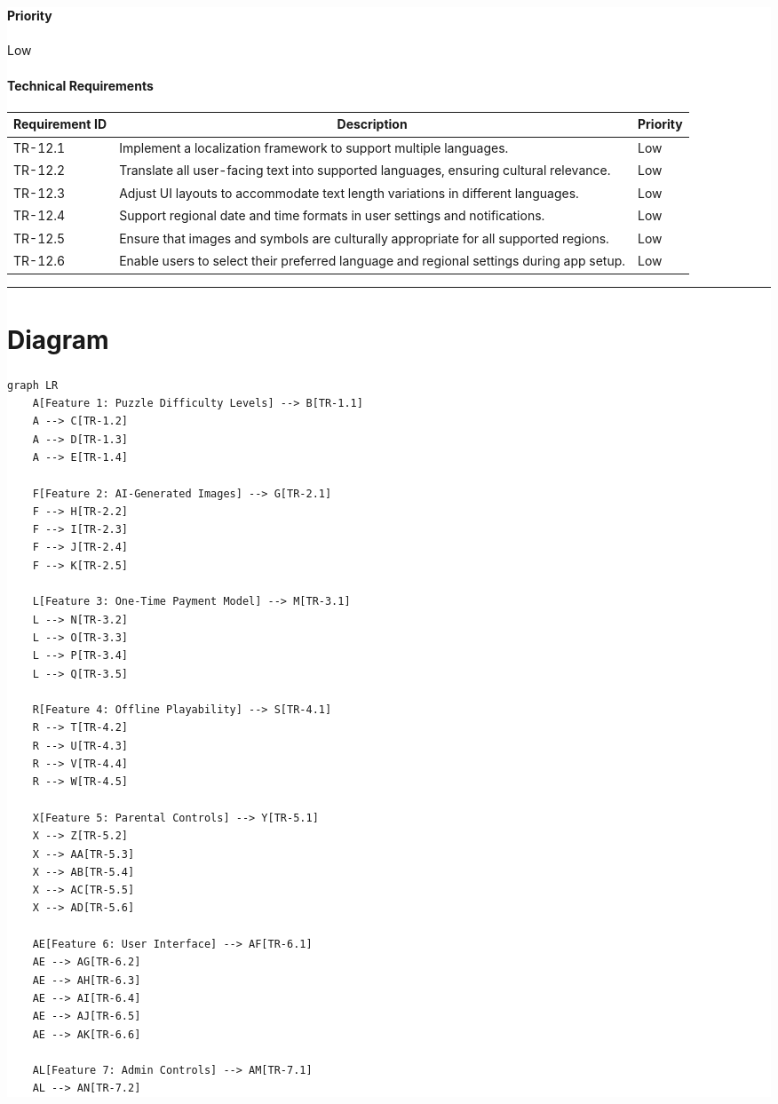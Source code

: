 #### Priority
Low

#### Technical Requirements

| Requirement ID | Description                                                                    | Priority |
|----------------|--------------------------------------------------------------------------------|----------|
| TR-12.1        | Implement a localization framework to support multiple languages.             | Low      |
| TR-12.2        | Translate all user-facing text into supported languages, ensuring cultural relevance. | Low      |
| TR-12.3        | Adjust UI layouts to accommodate text length variations in different languages. | Low      |
| TR-12.4        | Support regional date and time formats in user settings and notifications.     | Low      |
| TR-12.5        | Ensure that images and symbols are culturally appropriate for all supported regions. | Low      |
| TR-12.6        | Enable users to select their preferred language and regional settings during app setup. | Low      |

---

# Diagram

```mermaid
graph LR
    A[Feature 1: Puzzle Difficulty Levels] --> B[TR-1.1]
    A --> C[TR-1.2]
    A --> D[TR-1.3]
    A --> E[TR-1.4]
    
    F[Feature 2: AI-Generated Images] --> G[TR-2.1]
    F --> H[TR-2.2]
    F --> I[TR-2.3]
    F --> J[TR-2.4]
    F --> K[TR-2.5]
    
    L[Feature 3: One-Time Payment Model] --> M[TR-3.1]
    L --> N[TR-3.2]
    L --> O[TR-3.3]
    L --> P[TR-3.4]
    L --> Q[TR-3.5]
    
    R[Feature 4: Offline Playability] --> S[TR-4.1]
    R --> T[TR-4.2]
    R --> U[TR-4.3]
    R --> V[TR-4.4]
    R --> W[TR-4.5]
    
    X[Feature 5: Parental Controls] --> Y[TR-5.1]
    X --> Z[TR-5.2]
    X --> AA[TR-5.3]
    X --> AB[TR-5.4]
    X --> AC[TR-5.5]
    X --> AD[TR-5.6]
    
    AE[Feature 6: User Interface] --> AF[TR-6.1]
    AE --> AG[TR-6.2]
    AE --> AH[TR-6.3]
    AE --> AI[TR-6.4]
    AE --> AJ[TR-6.5]
    AE --> AK[TR-6.6]
    
    AL[Feature 7: Admin Controls] --> AM[TR-7.1]
    AL --> AN[TR-7.2]
```